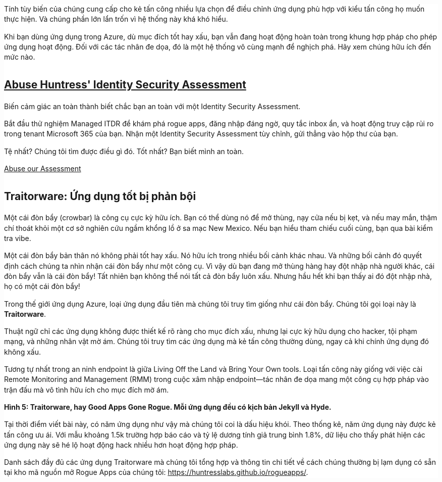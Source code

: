 Tính tùy biến của chúng cung cấp cho kẻ tấn công nhiều lựa chọn để điều chỉnh ứng dụng phù hợp với kiểu tấn công họ muốn thực hiện. Và chúng phần lớn lẩn trốn vì hệ thống này khá khó hiểu.

Khi bạn dùng ứng dụng trong Azure, dù mục đích tốt hay xấu, bạn vẫn đang hoạt động hoàn toàn trong khung hợp pháp cho phép ứng dụng hoạt động. Đối với các tác nhân đe dọa, đó là một hệ thống vô cùng mạnh để nghịch phá. Hãy xem chúng hữu ích đến mức nào.

## [Abuse Huntress' Identity Security Assessment](https://www.huntress.com/itdr-free-trial?utm%5Fsource=bleepingcomputer&utm%5Fmedium=article&utm%5Fcampaign=cy25-10-camp-itdr-global-prospect-all-x-identity%5Fsecurity%5Fassessment)

Biến cảm giác an toàn thành biết chắc bạn an toàn với một Identity Security Assessment.

Bắt đầu thử nghiệm Managed ITDR để khám phá rogue apps, đăng nhập đáng ngờ, quy tắc inbox ẩn, và hoạt động truy cập rủi ro trong tenant Microsoft 365 của bạn. Nhận một Identity Security Assessment tùy chỉnh, gửi thẳng vào hộp thư của bạn.

Tệ nhất? Chúng tôi tìm được điều gì đó. Tốt nhất? Bạn biết mình an toàn.

[Abuse our Assessment](https://www.huntress.com/itdr-free-trial?utm%5Fsource=bleepingcomputer&utm%5Fmedium=article&utm%5Fcampaign=cy25-10-camp-itdr-global-prospect-all-x-identity%5Fsecurity%5Fassessment)

## Traitorware: Ứng dụng tốt bị phản bội

Một cái đòn bẩy (crowbar) là công cụ cực kỳ hữu ích. Bạn có thể dùng nó để mở thùng, nạy cửa nếu bị kẹt, và nếu may mắn, thậm chí thoát khỏi một cơ sở nghiên cứu ngầm khổng lồ ở sa mạc New Mexico. Nếu bạn hiểu tham chiếu cuối cùng, bạn qua bài kiểm tra vibe.

Một cái đòn bẩy bản thân nó không phải tốt hay xấu. Nó hữu ích trong nhiều bối cảnh khác nhau. Và những bối cảnh đó quyết định cách chúng ta nhìn nhận cái đòn bẩy như một công cụ. Vì vậy dù bạn đang mở thùng hàng hay đột nhập nhà người khác, cái đòn bẩy vẫn là cái đòn bẩy! Tất nhiên bạn không thể nói tất cả đòn bẩy luôn xấu. Nhưng hầu hết khi bạn thấy ai đó đột nhập nhà, họ có một cái đòn bẩy!

Trong thế giới ứng dụng Azure, loại ứng dụng đầu tiên mà chúng tôi truy tìm giống như cái đòn bẩy. Chúng tôi gọi loại này là **Traitorware**.

Thuật ngữ chỉ các ứng dụng không được thiết kế rõ ràng cho mục đích xấu, nhưng lại cực kỳ hữu dụng cho hacker, tội phạm mạng, và những nhân vật mờ ám. Chúng tôi truy tìm các ứng dụng mà kẻ tấn công thường dùng, ngay cả khi chính ứng dụng đó không xấu.

Tương tự nhất trong an ninh endpoint là giữa Living Off the Land và Bring Your Own tools. Loại tấn công này giống với việc cài Remote Monitoring and Management (RMM) trong cuộc xâm nhập endpoint—tác nhân đe dọa mang một công cụ hợp pháp vào trận đấu mà vô tình hữu ích cho mục đích mờ ám.

**Hình 5: Traitorware, hay Good Apps Gone Rogue. Mỗi ứng dụng đều có kịch bản Jekyll và Hyde.**

Tại thời điểm viết bài này, có năm ứng dụng như vậy mà chúng tôi coi là dấu hiệu khói. Theo thống kê, năm ứng dụng này được kẻ tấn công ưu ái. Với mẫu khoảng 1.5k trường hợp báo cáo và tỷ lệ dương tính giả trung bình 1.8%, dữ liệu cho thấy phát hiện các ứng dụng này sẽ hé lộ hoạt động hack nhiều hơn hoạt động hợp pháp.

Danh sách đầy đủ các ứng dụng Traitorware mà chúng tôi tổng hợp và thông tin chi tiết về cách chúng thường bị lạm dụng có sẵn tại kho mã nguồn mở Rogue Apps của chúng tôi: https://huntresslabs.github.io/rogueapps/.
